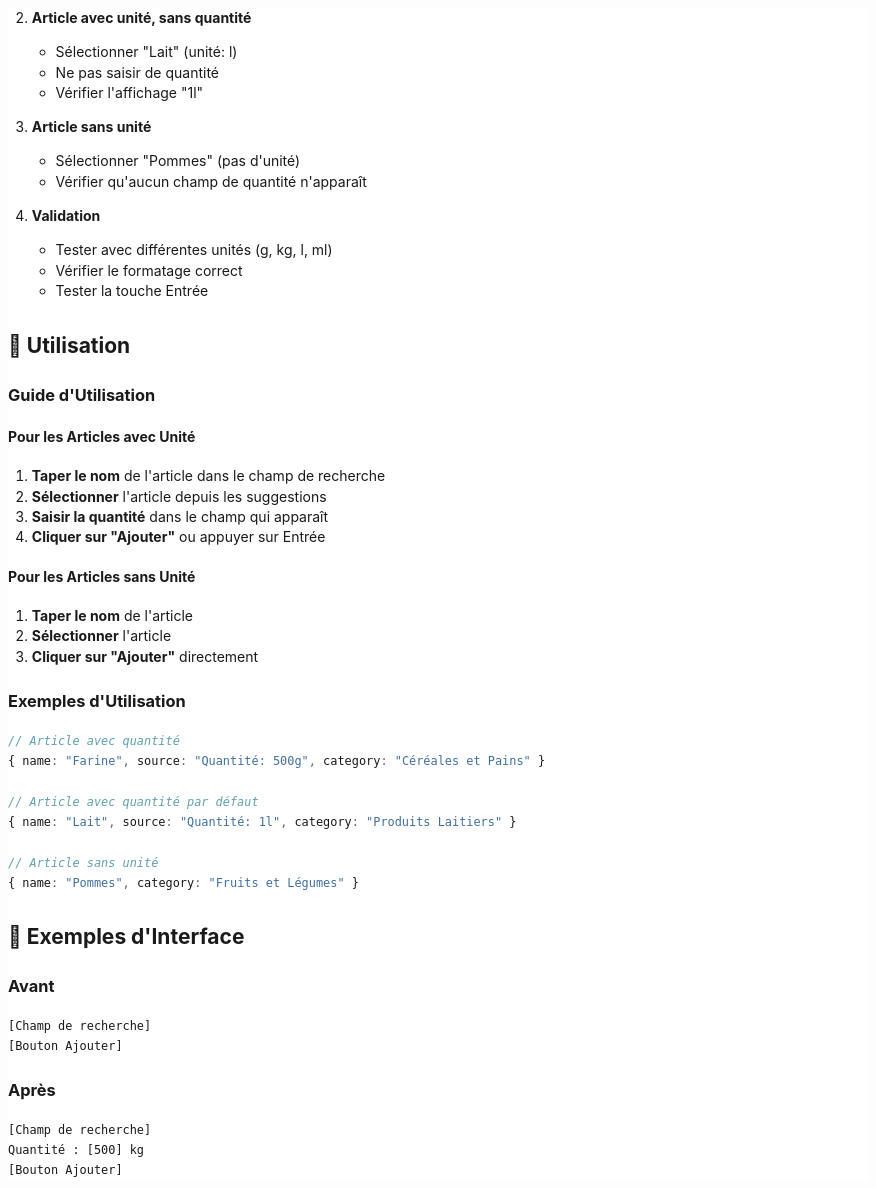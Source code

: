 2. **Article avec unité, sans quantité**
   - Sélectionner "Lait" (unité: l)
   - Ne pas saisir de quantité
   - Vérifier l'affichage "1l"

3. **Article sans unité**
   - Sélectionner "Pommes" (pas d'unité)
   - Vérifier qu'aucun champ de quantité n'apparaît

4. **Validation**
   - Tester avec différentes unités (g, kg, l, ml)
   - Vérifier le formatage correct
   - Tester la touche Entrée

## 🚀 Utilisation

### **Guide d'Utilisation**

#### **Pour les Articles avec Unité**
1. **Taper le nom** de l'article dans le champ de recherche
2. **Sélectionner** l'article depuis les suggestions
3. **Saisir la quantité** dans le champ qui apparaît
4. **Cliquer sur "Ajouter"** ou appuyer sur Entrée

#### **Pour les Articles sans Unité**
1. **Taper le nom** de l'article
2. **Sélectionner** l'article
3. **Cliquer sur "Ajouter"** directement

### **Exemples d'Utilisation**

```typescript
// Article avec quantité
{ name: "Farine", source: "Quantité: 500g", category: "Céréales et Pains" }

// Article avec quantité par défaut
{ name: "Lait", source: "Quantité: 1l", category: "Produits Laitiers" }

// Article sans unité
{ name: "Pommes", category: "Fruits et Légumes" }
```

## 📝 Exemples d'Interface

### **Avant**
```
[Champ de recherche]
[Bouton Ajouter]
```

### **Après**
```
[Champ de recherche]
Quantité : [500] kg
[Bouton Ajouter]
```
